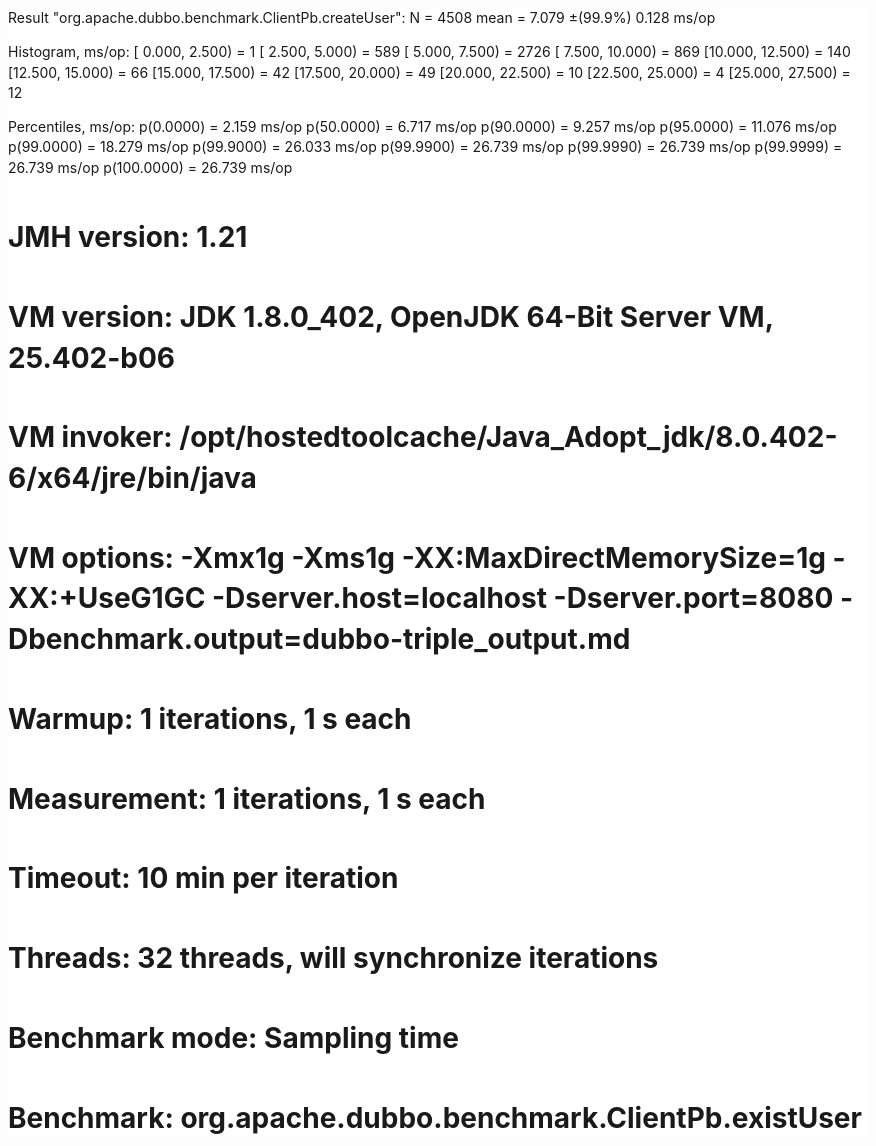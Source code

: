 

Result "org.apache.dubbo.benchmark.ClientPb.createUser":
  N = 4508
  mean =      7.079 ±(99.9%) 0.128 ms/op

  Histogram, ms/op:
    [ 0.000,  2.500) = 1 
    [ 2.500,  5.000) = 589 
    [ 5.000,  7.500) = 2726 
    [ 7.500, 10.000) = 869 
    [10.000, 12.500) = 140 
    [12.500, 15.000) = 66 
    [15.000, 17.500) = 42 
    [17.500, 20.000) = 49 
    [20.000, 22.500) = 10 
    [22.500, 25.000) = 4 
    [25.000, 27.500) = 12 

  Percentiles, ms/op:
      p(0.0000) =      2.159 ms/op
     p(50.0000) =      6.717 ms/op
     p(90.0000) =      9.257 ms/op
     p(95.0000) =     11.076 ms/op
     p(99.0000) =     18.279 ms/op
     p(99.9000) =     26.033 ms/op
     p(99.9900) =     26.739 ms/op
     p(99.9990) =     26.739 ms/op
     p(99.9999) =     26.739 ms/op
    p(100.0000) =     26.739 ms/op


# JMH version: 1.21
# VM version: JDK 1.8.0_402, OpenJDK 64-Bit Server VM, 25.402-b06
# VM invoker: /opt/hostedtoolcache/Java_Adopt_jdk/8.0.402-6/x64/jre/bin/java
# VM options: -Xmx1g -Xms1g -XX:MaxDirectMemorySize=1g -XX:+UseG1GC -Dserver.host=localhost -Dserver.port=8080 -Dbenchmark.output=dubbo-triple_output.md
# Warmup: 1 iterations, 1 s each
# Measurement: 1 iterations, 1 s each
# Timeout: 10 min per iteration
# Threads: 32 threads, will synchronize iterations
# Benchmark mode: Sampling time
# Benchmark: org.apache.dubbo.benchmark.ClientPb.existUser
